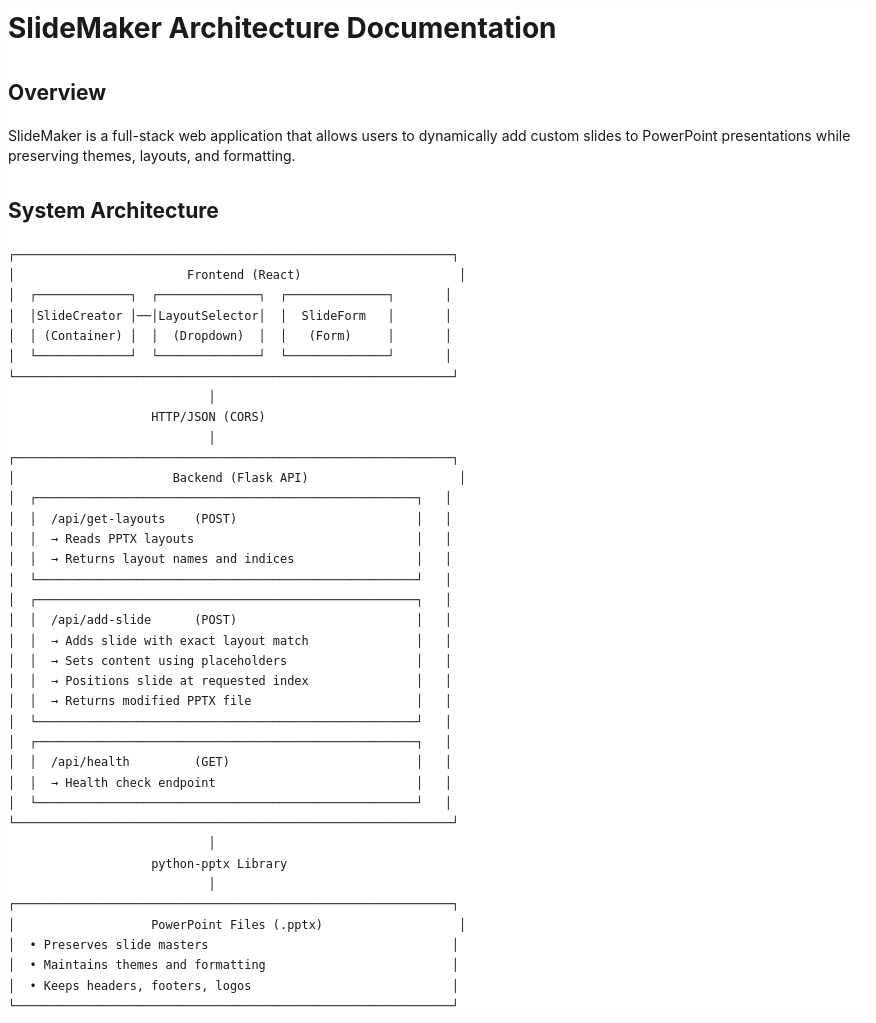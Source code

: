 # SlideMaker Architecture Documentation

## Overview

SlideMaker is a full-stack web application that allows users to dynamically add custom slides to PowerPoint presentations while preserving themes, layouts, and formatting.

## System Architecture

```
┌─────────────────────────────────────────────────────────────┐
│                        Frontend (React)                      │
│  ┌─────────────┐  ┌──────────────┐  ┌──────────────┐       │
│  │SlideCreator │──│LayoutSelector│  │  SlideForm   │       │
│  │ (Container) │  │  (Dropdown)  │  │   (Form)     │       │
│  └─────────────┘  └──────────────┘  └──────────────┘       │
└─────────────────────────────────────────────────────────────┘
                            │
                    HTTP/JSON (CORS)
                            │
┌─────────────────────────────────────────────────────────────┐
│                      Backend (Flask API)                     │
│  ┌─────────────────────────────────────────────────────┐   │
│  │  /api/get-layouts    (POST)                         │   │
│  │  → Reads PPTX layouts                               │   │
│  │  → Returns layout names and indices                 │   │
│  └─────────────────────────────────────────────────────┘   │
│  ┌─────────────────────────────────────────────────────┐   │
│  │  /api/add-slide      (POST)                         │   │
│  │  → Adds slide with exact layout match               │   │
│  │  → Sets content using placeholders                  │   │
│  │  → Positions slide at requested index               │   │
│  │  → Returns modified PPTX file                       │   │
│  └─────────────────────────────────────────────────────┘   │
│  ┌─────────────────────────────────────────────────────┐   │
│  │  /api/health         (GET)                          │   │
│  │  → Health check endpoint                            │   │
│  └─────────────────────────────────────────────────────┘   │
└─────────────────────────────────────────────────────────────┘
                            │
                    python-pptx Library
                            │
┌─────────────────────────────────────────────────────────────┐
│                   PowerPoint Files (.pptx)                   │
│  • Preserves slide masters                                  │
│  • Maintains themes and formatting                          │
│  • Keeps headers, footers, logos                            │
└─────────────────────────────────────────────────────────────┘
```
